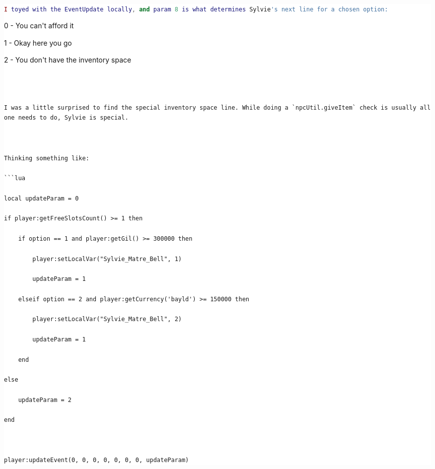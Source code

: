 ```lua
I toyed with the EventUpdate locally, and param 8 is what determines Sylvie's next line for a chosen option:

```

0 - You can't afford it

1 - Okay here you go

2 - You don't have the inventory space

```



I was a little surprised to find the special inventory space line. While doing a `npcUtil.giveItem` check is usually all one needs to do, Sylvie is special.



Thinking something like:

```lua

local updateParam = 0

if player:getFreeSlotsCount() >= 1 then

    if option == 1 and player:getGil() >= 300000 then

        player:setLocalVar("Sylvie_Matre_Bell", 1)

        updateParam = 1

    elseif option == 2 and player:getCurrency('bayld') >= 150000 then

        player:setLocalVar("Sylvie_Matre_Bell", 2)

        updateParam = 1

    end

else

    updateParam = 2

end



player:updateEvent(0, 0, 0, 0, 0, 0, 0, updateParam)

```
